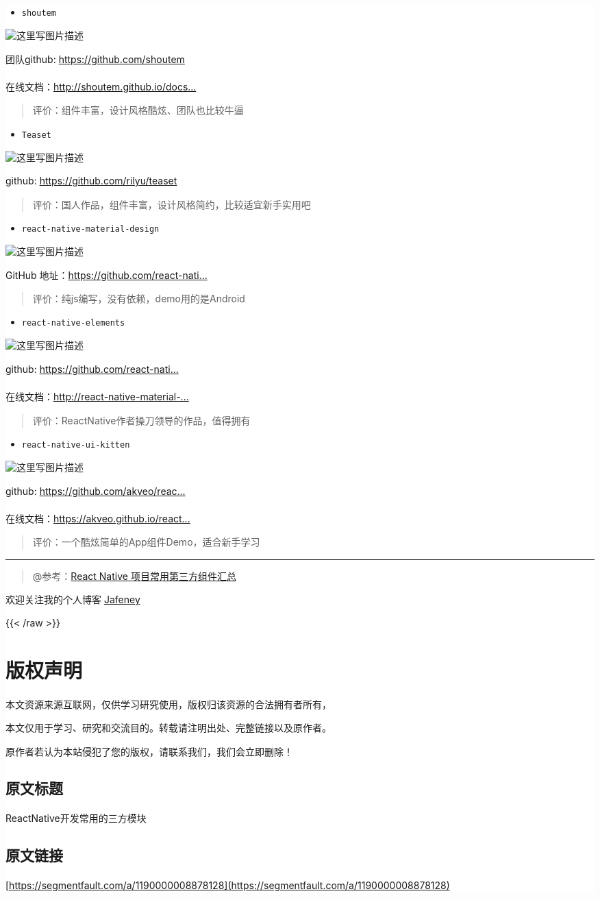 <ul><li><p><code>shoutem</code></p></li></ul>
<p><span class="img-wrap"><img data-src="/img/remote/1460000008878156?w=1740&amp;h=980" src="https://static.alili.tech/img/remote/1460000008878156?w=1740&amp;h=980" alt="这里写图片描述" title="这里写图片描述" style="cursor: pointer;"></span></p>
<p>团队github: <a href="https://github.com/shoutem" rel="nofollow noreferrer" target="_blank">https://github.com/shoutem</a>  <br><br> 在线文档：<a href="http://shoutem.github.io/docs/ui-toolkit/introduction" rel="nofollow noreferrer" target="_blank">http://shoutem.github.io/docs...</a></p>
<blockquote><p>评价：组件丰富，设计风格酷炫、团队也比较牛逼</p></blockquote>
<ul><li><p><code>Teaset</code></p></li></ul>
<p><span class="img-wrap"><img data-src="/img/remote/1460000008878157?w=375&amp;h=667" src="https://static.alili.tech/img/remote/1460000008878157?w=375&amp;h=667" alt="这里写图片描述" title="这里写图片描述" style="cursor: pointer;"></span></p>
<p>github: <a href="https://github.com/rilyu/teaset" rel="nofollow noreferrer" target="_blank">https://github.com/rilyu/teaset</a></p>
<blockquote><p>评价：国人作品，组件丰富，设计风格简约，比较适宜新手实用吧</p></blockquote>
<ul><li><p><code>react-native-material-design</code></p></li></ul>
<p><span class="img-wrap"><img data-src="/img/remote/1460000008878158?w=1804&amp;h=1064" src="https://static.alili.tech/img/remote/1460000008878158?w=1804&amp;h=1064" alt="这里写图片描述" title="这里写图片描述" style="cursor: pointer;"></span></p>
<p>GitHub 地址：<a href="https://github.com/react-native-material-design/react-native-material-design" rel="nofollow noreferrer" target="_blank">https://github.com/react-nati...</a></p>
<blockquote><p>评价：纯js编写，没有依赖，demo用的是Android</p></blockquote>
<ul><li><p><code>react-native-elements</code></p></li></ul>
<p><span class="img-wrap"><img data-src="/img/remote/1460000008878159?w=1974&amp;h=1200" src="https://static.alili.tech/img/remote/1460000008878159?w=1974&amp;h=1200" alt="这里写图片描述" title="这里写图片描述" style="cursor: pointer;"></span></p>
<p>github: <a href="https://github.com/react-native-material-design/react-native-material-design" rel="nofollow noreferrer" target="_blank">https://github.com/react-nati...</a>  <br><br> 在线文档：<a href="http://react-native-material-design.github.io/" rel="nofollow noreferrer" target="_blank">http://react-native-material-...</a></p>
<blockquote><p>评价：ReactNative作者操刀领导的作品，值得拥有</p></blockquote>
<ul><li><p><code>react-native-ui-kitten</code></p></li></ul>
<p><span class="img-wrap"><img data-src="/img/remote/1460000008878160?w=250&amp;h=445" src="https://static.alili.tech/img/remote/1460000008878160?w=250&amp;h=445" alt="这里写图片描述" title="这里写图片描述" style="cursor: pointer;"></span></p>
<p>github: <a href="https://github.com/akveo/react-native-ui-kitten" rel="nofollow noreferrer" target="_blank">https://github.com/akveo/reac...</a>  <br><br> 在线文档：<a href="https://akveo.github.io/react-native-ui-kitten/articles/getting-started/" rel="nofollow noreferrer" target="_blank">https://akveo.github.io/react...</a></p>
<blockquote><p>评价：一个酷炫简单的App组件Demo，适合新手学习</p></blockquote>
<hr>
<blockquote><p>@参考：<a href="http://www.jianshu.com/p/53ff78168acc" rel="nofollow noreferrer" target="_blank">React Native 项目常用第三方组件汇总</a></p></blockquote>
<p>欢迎关注我的个人博客  <a href="http://jafeney.com" rel="nofollow noreferrer" target="_blank">Jafeney</a></p>

                
{{< /raw >}}

# 版权声明
本文资源来源互联网，仅供学习研究使用，版权归该资源的合法拥有者所有，

本文仅用于学习、研究和交流目的。转载请注明出处、完整链接以及原作者。

原作者若认为本站侵犯了您的版权，请联系我们，我们会立即删除！

## 原文标题
ReactNative开发常用的三方模块

## 原文链接
[https://segmentfault.com/a/1190000008878128](https://segmentfault.com/a/1190000008878128)

